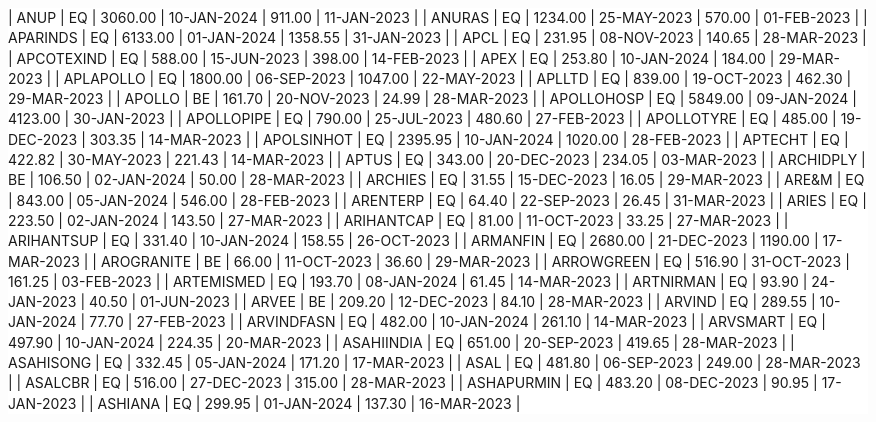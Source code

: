 | ANUP | EQ | 3060.00 | 10-JAN-2024 | 911.00 | 11-JAN-2023 |
| ANURAS | EQ | 1234.00 | 25-MAY-2023 | 570.00 | 01-FEB-2023 |
| APARINDS | EQ | 6133.00 | 01-JAN-2024 | 1358.55 | 31-JAN-2023 |
| APCL | EQ | 231.95 | 08-NOV-2023 | 140.65 | 28-MAR-2023 |
| APCOTEXIND | EQ | 588.00 | 15-JUN-2023 | 398.00 | 14-FEB-2023 |
| APEX | EQ | 253.80 | 10-JAN-2024 | 184.00 | 29-MAR-2023 |
| APLAPOLLO | EQ | 1800.00 | 06-SEP-2023 | 1047.00 | 22-MAY-2023 |
| APLLTD | EQ | 839.00 | 19-OCT-2023 | 462.30 | 29-MAR-2023 |
| APOLLO | BE | 161.70 | 20-NOV-2023 | 24.99 | 28-MAR-2023 |
| APOLLOHOSP | EQ | 5849.00 | 09-JAN-2024 | 4123.00 | 30-JAN-2023 |
| APOLLOPIPE | EQ | 790.00 | 25-JUL-2023 | 480.60 | 27-FEB-2023 |
| APOLLOTYRE | EQ | 485.00 | 19-DEC-2023 | 303.35 | 14-MAR-2023 |
| APOLSINHOT | EQ | 2395.95 | 10-JAN-2024 | 1020.00 | 28-FEB-2023 |
| APTECHT | EQ | 422.82 | 30-MAY-2023 | 221.43 | 14-MAR-2023 |
| APTUS | EQ | 343.00 | 20-DEC-2023 | 234.05 | 03-MAR-2023 |
| ARCHIDPLY | BE | 106.50 | 02-JAN-2024 | 50.00 | 28-MAR-2023 |
| ARCHIES | EQ | 31.55 | 15-DEC-2023 | 16.05 | 29-MAR-2023 |
| ARE&M | EQ | 843.00 | 05-JAN-2024 | 546.00 | 28-FEB-2023 |
| ARENTERP | EQ | 64.40 | 22-SEP-2023 | 26.45 | 31-MAR-2023 |
| ARIES | EQ | 223.50 | 02-JAN-2024 | 143.50 | 27-MAR-2023 |
| ARIHANTCAP | EQ | 81.00 | 11-OCT-2023 | 33.25 | 27-MAR-2023 |
| ARIHANTSUP | EQ | 331.40 | 10-JAN-2024 | 158.55 | 26-OCT-2023 |
| ARMANFIN | EQ | 2680.00 | 21-DEC-2023 | 1190.00 | 17-MAR-2023 |
| AROGRANITE | BE | 66.00 | 11-OCT-2023 | 36.60 | 29-MAR-2023 |
| ARROWGREEN | EQ | 516.90 | 31-OCT-2023 | 161.25 | 03-FEB-2023 |
| ARTEMISMED | EQ | 193.70 | 08-JAN-2024 | 61.45 | 14-MAR-2023 |
| ARTNIRMAN | EQ | 93.90 | 24-JAN-2023 | 40.50 | 01-JUN-2023 |
| ARVEE | BE | 209.20 | 12-DEC-2023 | 84.10 | 28-MAR-2023 |
| ARVIND | EQ | 289.55 | 10-JAN-2024 | 77.70 | 27-FEB-2023 |
| ARVINDFASN | EQ | 482.00 | 10-JAN-2024 | 261.10 | 14-MAR-2023 |
| ARVSMART | EQ | 497.90 | 10-JAN-2024 | 224.35 | 20-MAR-2023 |
| ASAHIINDIA | EQ | 651.00 | 20-SEP-2023 | 419.65 | 28-MAR-2023 |
| ASAHISONG | EQ | 332.45 | 05-JAN-2024 | 171.20 | 17-MAR-2023 |
| ASAL | EQ | 481.80 | 06-SEP-2023 | 249.00 | 28-MAR-2023 |
| ASALCBR | EQ | 516.00 | 27-DEC-2023 | 315.00 | 28-MAR-2023 |
| ASHAPURMIN | EQ | 483.20 | 08-DEC-2023 | 90.95 | 17-JAN-2023 |
| ASHIANA | EQ | 299.95 | 01-JAN-2024 | 137.30 | 16-MAR-2023 |